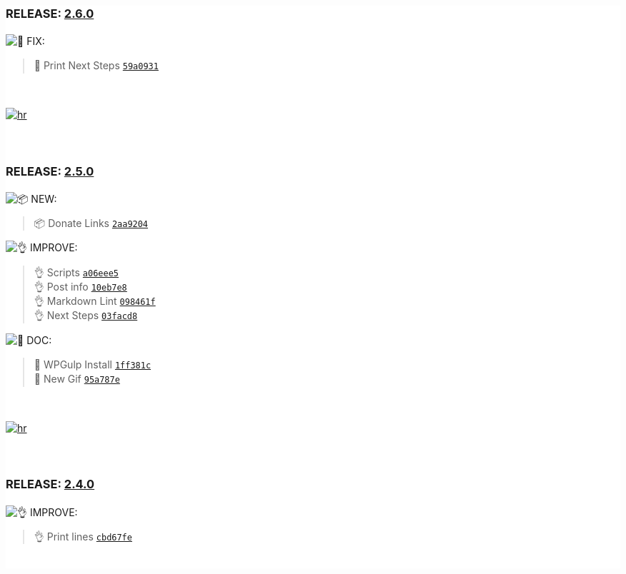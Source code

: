 ### RELEASE: [2.6.0](https://github.com/ahmadawais/WPGulp/compare/2.5.0...2.6.0)

![🐛 FIX:](https://img.shields.io/badge/-FIX-gray.svg?colorB=ff6347)

> 🐛 Print Next Steps [`59a0931`](https://github.com/ahmadawais/WPGulp/commit/59a0931e9bdcd1c4bba07b345bc77231bf0319ac) <br>

<br>

[![hr](https://raw.githubusercontent.com/ahmadawais/stuff/master/images/git/hr.png)](/)

<br>

### RELEASE: [2.5.0](https://github.com/ahmadawais/WPGulp/compare/2.4.0...2.5.0)

![📦 NEW:](https://img.shields.io/badge/-NEW-gray.svg?colorB=3778FF)

> 📦 Donate Links [`2aa9204`](https://github.com/ahmadawais/WPGulp/commit/2aa9204e50eda2f2ba7730fdf27f5bb980772bc0) <br>

![👌 IMPROVE:](https://img.shields.io/badge/-IMPROVEMENT-gray.svg?colorB=39AA54)

> 👌 Scripts [`a06eee5`](https://github.com/ahmadawais/WPGulp/commit/a06eee540ecc8576655d3406ccecbae3df3f0d8e) <br>
> 👌 Post info [`10eb7e8`](https://github.com/ahmadawais/WPGulp/commit/10eb7e885dcde7b4d5a3bf66a845aa809772eab1) <br>
> 👌 Markdown Lint [`098461f`](https://github.com/ahmadawais/WPGulp/commit/098461f17662e37244c658a56ef551aba04b93dc) <br>
> 👌 Next Steps [`03facd8`](https://github.com/ahmadawais/WPGulp/commit/03facd89c98871fa0fddd48a910f8a46431af80b) <br>

![📖 DOC:](https://img.shields.io/badge/-DOCS-gray.svg?colorB=978CD4)

> 📖 WPGulp Install [`1ff381c`](https://github.com/ahmadawais/WPGulp/commit/1ff381c8f2847b837d684b82be7e59d7de152ead) <br>
> 📖 New Gif [`95a787e`](https://github.com/ahmadawais/WPGulp/commit/95a787ee63398a856b0927121233376264bd56b9) <br>

<br>

[![hr](https://raw.githubusercontent.com/ahmadawais/stuff/master/images/git/hr.png)](/)

<br>

### RELEASE: [2.4.0](https://github.com/ahmadawais/WPGulp/compare/2.3.0...2.4.0)

![👌 IMPROVE:](https://img.shields.io/badge/-IMPROVEMENT-gray.svg?colorB=39AA54)

> 👌 Print lines [`cbd67fe`](https://github.com/ahmadawais/WPGulp/commit/cbd67fee023bbf7ee345ed3a981fcaa033709ecb) <br>

<br>
